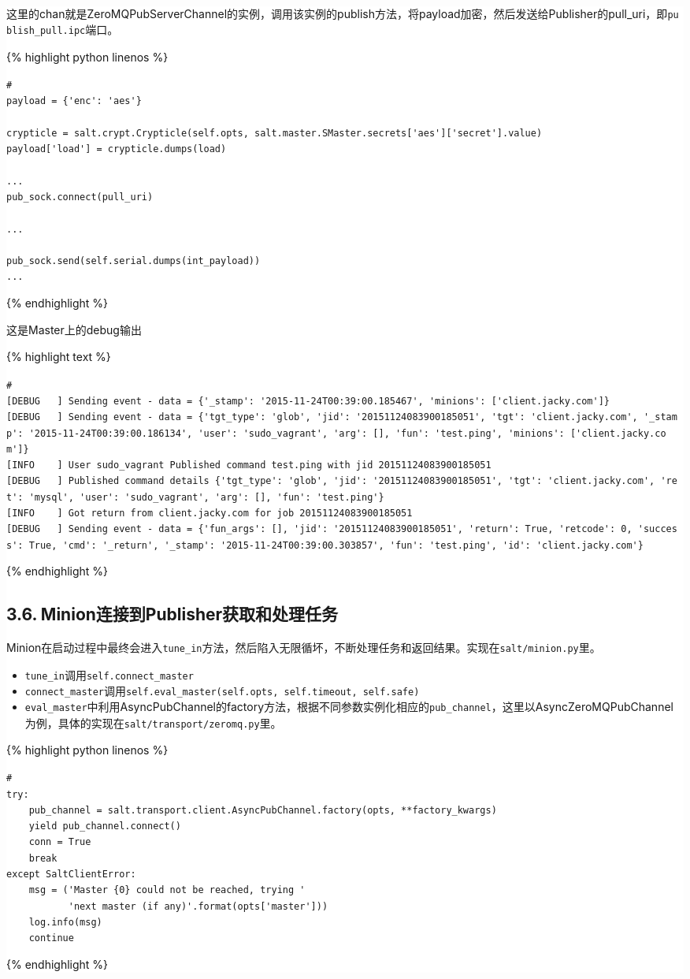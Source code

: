 这里的chan就是ZeroMQPubServerChannel的实例，调用该实例的publish方法，将payload加密，然后发送给Publisher的pull_uri，即`publish_pull.ipc`端口。

{% highlight python linenos %}

    #
    payload = {'enc': 'aes'}

    crypticle = salt.crypt.Crypticle(self.opts, salt.master.SMaster.secrets['aes']['secret'].value)
    payload['load'] = crypticle.dumps(load)

    ...
    pub_sock.connect(pull_uri)

    ...

    pub_sock.send(self.serial.dumps(int_payload))
    ...

{% endhighlight %}

这是Master上的debug输出

{% highlight text %}

    #
    [DEBUG   ] Sending event - data = {'_stamp': '2015-11-24T00:39:00.185467', 'minions': ['client.jacky.com']}
    [DEBUG   ] Sending event - data = {'tgt_type': 'glob', 'jid': '20151124083900185051', 'tgt': 'client.jacky.com', '_stamp': '2015-11-24T00:39:00.186134', 'user': 'sudo_vagrant', 'arg': [], 'fun': 'test.ping', 'minions': ['client.jacky.com']}
    [INFO    ] User sudo_vagrant Published command test.ping with jid 20151124083900185051
    [DEBUG   ] Published command details {'tgt_type': 'glob', 'jid': '20151124083900185051', 'tgt': 'client.jacky.com', 'ret': 'mysql', 'user': 'sudo_vagrant', 'arg': [], 'fun': 'test.ping'}
    [INFO    ] Got return from client.jacky.com for job 20151124083900185051
    [DEBUG   ] Sending event - data = {'fun_args': [], 'jid': '20151124083900185051', 'return': True, 'retcode': 0, 'success': True, 'cmd': '_return', '_stamp': '2015-11-24T00:39:00.303857', 'fun': 'test.ping', 'id': 'client.jacky.com'}


{% endhighlight %}

## 3.6. Minion连接到Publisher获取和处理任务

Minion在启动过程中最终会进入`tune_in`方法，然后陷入无限循坏，不断处理任务和返回结果。实现在`salt/minion.py`里。

* `tune_in`调用`self.connect_master`
* `connect_master`调用`self.eval_master(self.opts, self.timeout, self.safe)`
* `eval_master`中利用AsyncPubChannel的factory方法，根据不同参数实例化相应的`pub_channel`，这里以AsyncZeroMQPubChannel为例，具体的实现在`salt/transport/zeromq.py`里。

{% highlight python linenos %}

    #
    try:
        pub_channel = salt.transport.client.AsyncPubChannel.factory(opts, **factory_kwargs)
        yield pub_channel.connect()
        conn = True
        break
    except SaltClientError:
        msg = ('Master {0} could not be reached, trying '
               'next master (if any)'.format(opts['master']))
        log.info(msg)
        continue

{% endhighlight %}
